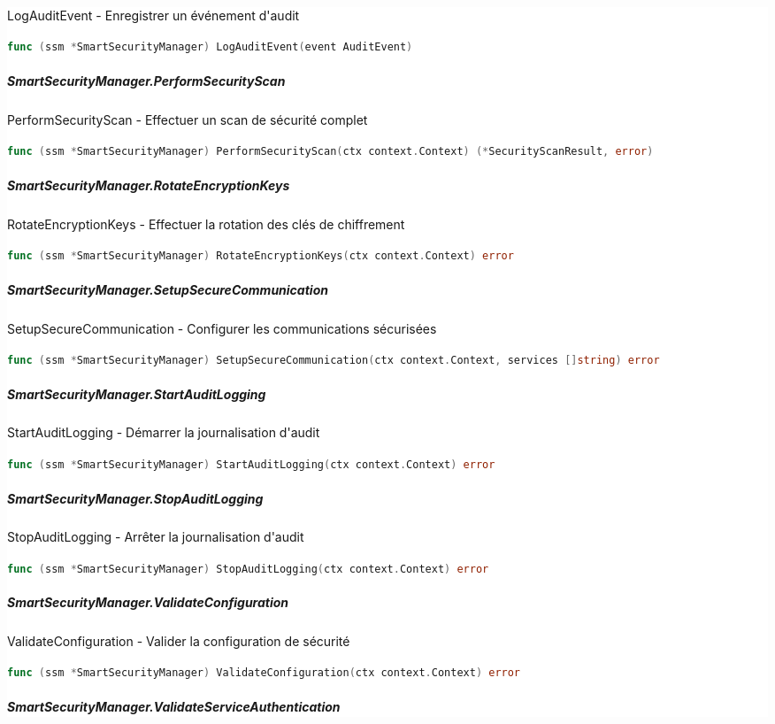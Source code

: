 LogAuditEvent - Enregistrer un événement d'audit


```go
func (ssm *SmartSecurityManager) LogAuditEvent(event AuditEvent)
```

##### SmartSecurityManager.PerformSecurityScan

PerformSecurityScan - Effectuer un scan de sécurité complet


```go
func (ssm *SmartSecurityManager) PerformSecurityScan(ctx context.Context) (*SecurityScanResult, error)
```

##### SmartSecurityManager.RotateEncryptionKeys

RotateEncryptionKeys - Effectuer la rotation des clés de chiffrement


```go
func (ssm *SmartSecurityManager) RotateEncryptionKeys(ctx context.Context) error
```

##### SmartSecurityManager.SetupSecureCommunication

SetupSecureCommunication - Configurer les communications sécurisées


```go
func (ssm *SmartSecurityManager) SetupSecureCommunication(ctx context.Context, services []string) error
```

##### SmartSecurityManager.StartAuditLogging

StartAuditLogging - Démarrer la journalisation d'audit


```go
func (ssm *SmartSecurityManager) StartAuditLogging(ctx context.Context) error
```

##### SmartSecurityManager.StopAuditLogging

StopAuditLogging - Arrêter la journalisation d'audit


```go
func (ssm *SmartSecurityManager) StopAuditLogging(ctx context.Context) error
```

##### SmartSecurityManager.ValidateConfiguration

ValidateConfiguration - Valider la configuration de sécurité


```go
func (ssm *SmartSecurityManager) ValidateConfiguration(ctx context.Context) error
```

##### SmartSecurityManager.ValidateServiceAuthentication
